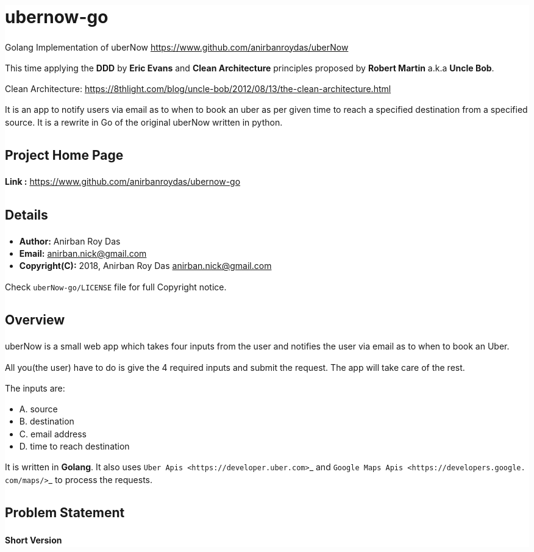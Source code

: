 # ubernow-go

Golang Implementation of uberNow https://www.github.com/anirbanroydas/uberNow 

This time applying the **DDD** by **Eric Evans** and **Clean Architecture** principles proposed by **Robert Martin** a.k.a **Uncle Bob**.

Clean Architecture: https://8thlight.com/blog/uncle-bob/2012/08/13/the-clean-architecture.html


It is an app to notify users via email as to when to book an uber as per given time to reach a specified destination from a specified source. It is a rewrite in Go of the original uberNow written in python.


## Project Home Page

**Link :** https://www.github.com/anirbanroydas/ubernow-go



## Details


- **Author:** Anirban Roy Das
- **Email:** anirban.nick@gmail.com
- **Copyright(C):** 2018, Anirban Roy Das <anirban.nick@gmail.com>

Check ` uberNow-go/LICENSE ` file for full Copyright notice.




## Overview

uberNow is a small web app which takes four inputs from the user and notifies the user via email as to when to book an Uber.

All you(the user) have to do is give the 4 required inputs and submit the request. The app will take care of the rest.

The inputs are:

* A. source
* B. destination
* C. email address 
* D. time to reach destination 



It is written in **Golang**. It also uses  `Uber Apis <https://developer.uber.com>`_ and `Google Maps Apis <https://developers.google.com/maps/>`_ to process the requests.



## Problem Statement

#### Short Version
